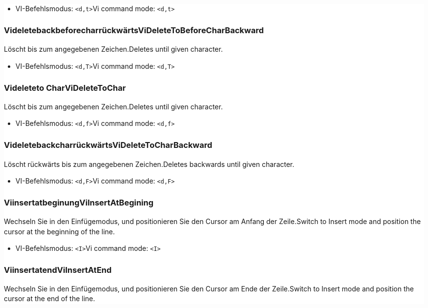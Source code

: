 - <span data-ttu-id="c85c9-334">VI-Befehlsmodus: `<d,t>`</span><span class="sxs-lookup"><span data-stu-id="c85c9-334">Vi command mode: `<d,t>`</span></span>

### <a name="videletetobeforecharbackward"></a><span data-ttu-id="c85c9-335">Videletebackbeforecharrückwärts</span><span class="sxs-lookup"><span data-stu-id="c85c9-335">ViDeleteToBeforeCharBackward</span></span>

<span data-ttu-id="c85c9-336">Löscht bis zum angegebenen Zeichen.</span><span class="sxs-lookup"><span data-stu-id="c85c9-336">Deletes until given character.</span></span>

- <span data-ttu-id="c85c9-337">VI-Befehlsmodus: `<d,T>`</span><span class="sxs-lookup"><span data-stu-id="c85c9-337">Vi command mode: `<d,T>`</span></span>

### <a name="videletetochar"></a><span data-ttu-id="c85c9-338">Videleteto Char</span><span class="sxs-lookup"><span data-stu-id="c85c9-338">ViDeleteToChar</span></span>

<span data-ttu-id="c85c9-339">Löscht bis zum angegebenen Zeichen.</span><span class="sxs-lookup"><span data-stu-id="c85c9-339">Deletes until given character.</span></span>

- <span data-ttu-id="c85c9-340">VI-Befehlsmodus: `<d,f>`</span><span class="sxs-lookup"><span data-stu-id="c85c9-340">Vi command mode: `<d,f>`</span></span>

### <a name="videletetocharbackward"></a><span data-ttu-id="c85c9-341">Videletebackcharrückwärts</span><span class="sxs-lookup"><span data-stu-id="c85c9-341">ViDeleteToCharBackward</span></span>

<span data-ttu-id="c85c9-342">Löscht rückwärts bis zum angegebenen Zeichen.</span><span class="sxs-lookup"><span data-stu-id="c85c9-342">Deletes backwards until given character.</span></span>

- <span data-ttu-id="c85c9-343">VI-Befehlsmodus: `<d,F>`</span><span class="sxs-lookup"><span data-stu-id="c85c9-343">Vi command mode: `<d,F>`</span></span>

### <a name="viinsertatbegining"></a><span data-ttu-id="c85c9-344">Viinsertatbeginung</span><span class="sxs-lookup"><span data-stu-id="c85c9-344">ViInsertAtBegining</span></span>

<span data-ttu-id="c85c9-345">Wechseln Sie in den Einfügemodus, und positionieren Sie den Cursor am Anfang der Zeile.</span><span class="sxs-lookup"><span data-stu-id="c85c9-345">Switch to Insert mode and position the cursor at the beginning of the line.</span></span>

- <span data-ttu-id="c85c9-346">VI-Befehlsmodus: `<I>`</span><span class="sxs-lookup"><span data-stu-id="c85c9-346">Vi command mode: `<I>`</span></span>

### <a name="viinsertatend"></a><span data-ttu-id="c85c9-347">Viinsertatend</span><span class="sxs-lookup"><span data-stu-id="c85c9-347">ViInsertAtEnd</span></span>

<span data-ttu-id="c85c9-348">Wechseln Sie in den Einfügemodus, und positionieren Sie den Cursor am Ende der Zeile.</span><span class="sxs-lookup"><span data-stu-id="c85c9-348">Switch to Insert mode and position the cursor at the end of the line.</span></span>
